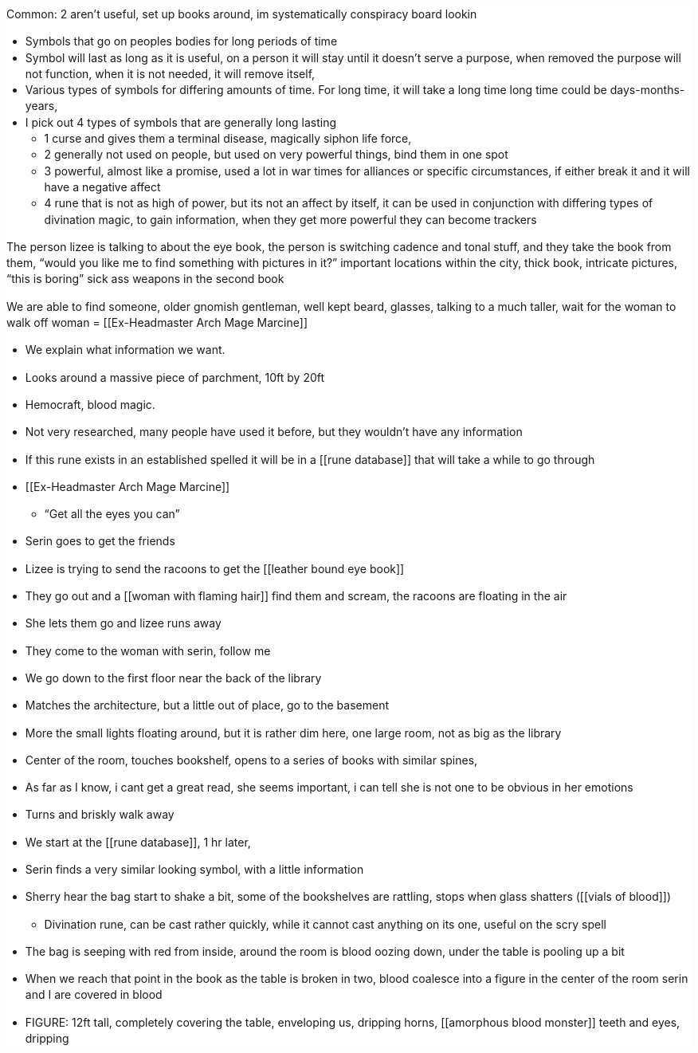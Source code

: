 Common: 2 aren’t useful, set up books around, im systematically conspiracy board lookin
-   Symbols that go on peoples bodies for long periods of time
-   Symbol will last as long as it is useful, on a person it will stay until it doesn’t serve a purpose, when removed the purpose will not function, when it is not needed, it will remove itself,
-  Various types of symbols for differing amounts of time. For long time, it will take a long time long time could be days-months-years, 
-   I pick out 4 types of symbols that are generally long lasting
	-   1 curse and gives them a terminal disease, magically siphon life force, 
	-   2 generally not used on people, but used on very powerful things, bind them in one spot
	-   3 powerful, almost like a promise, used a lot in war times for alliances or specific circumstances, if either break it and it will have a negative affect
	-   4 rune that is not as high of power, but its not an affect by itself, it can be used in conjunction with differing types of divination magic, to gain information, when they get more powerful they can become trackers
    
The person lizee is talking to about the eye book, the person is switching cadence and tonal stuff, and they take the book from them, “would you like me to find something with pictures in it?” important locations within the city, thick book, intricate pictures, “this is boring” sick ass weapons in the second book

We are able to find someone, older gnomish gentleman, well kept beard, glasses, talking to a much taller, wait for the woman to walk off woman = [[Ex-Headmaster Arch Mage Marcine]]

-   We explain what information we want.
-   Looks around a massive piece of parchment, 10ft by 20ft
-   Hemocraft, blood magic. 
-   Not very researched, many people have used it before, but they wouldn’t have any information
-   If this rune exists in an established spelled it will be in a [[rune database]] that will take a while to go through
-   [[Ex-Headmaster Arch Mage Marcine]]
	-   “Get all the eyes you can”
    
-   Serin goes to get the friends
-   Lizee is trying to send the racoons to get the [[leather bound eye book]]
-   They go out and a [[woman with flaming hair]] find them and scream, the racoons are floating in the air
-   She lets them go and lizee runs away
-   They come to the woman with serin, follow me
-   We go down to the first floor near the back of the library
-   Matches the architecture, but a little out of place, go to the basement
-   More the small lights floating around, but it is rather dim here, one large room, not as big as the library
-   Center of the room, touches bookshelf, opens to a series of books with similar spines, 
-   As far as I know, i cant get a great read, she seems important, i can tell she is not one to be obvious in her emotions
-   Turns and briskly walk away
-   We start at the [[rune database]], 1 hr later,
-   Serin finds a very similar looking symbol, with a little information
-   Sherry hear the bag start to shake a bit, some of the bookshelves are rattling, stops when glass shatters ([[vials of blood]])
	-   Divination rune, can be cast rather quickly, while it cannot cast anything on its one, useful on the scry spell
-   The bag is seeping with red from inside, around the room is blood oozing down, under the table is pooling up a bit
-   When we reach that point in the book as the table is broken in two, blood coalesce into a figure in the center of the room serin and I are covered in blood
-   FIGURE: 12ft tall, completely covering the table, enveloping us, dripping horns, [[amorphous blood monster]] teeth and eyes, dripping
    